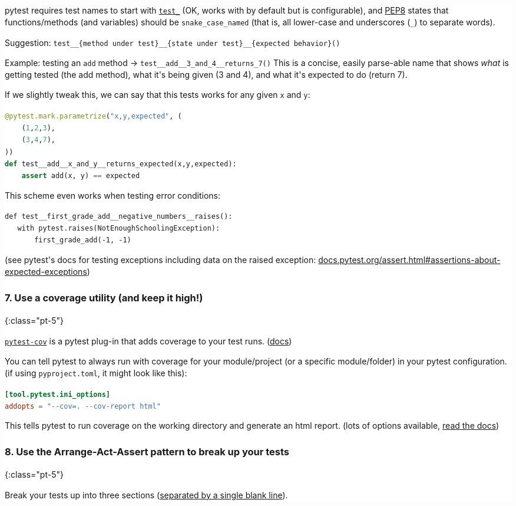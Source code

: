 pytest requires  test names to start with [`test_`](https://docs.pytest.org/en/stable/goodpractices.html#test-discovery) (OK, works with by default but is configurable), and [PEP8](https://www.python.org/dev/peps/pep-0008/#function-and-variable-names) states that functions/methods (and variables) should be `snake_case_named` (that is, all lower-case and underscores (`_`) to separate words).

Suggestion: `test__{method under test}__{state under test}__{expected behavior}()`

Example:
testing an `add` method -> `test__add__3_and_4__returns_7()`
This is a concise, easily parse-able name that shows *what* is getting tested (the add method), what it's being given (3 and 4), and what it's expected to do (return 7).

If we slightly tweak this, we can say that this tests works for any given `x` and `y`:
```python
@pytest.mark.parametrize("x,y,expected", (
    (1,2,3),
    (3,4,7),
))
def test__add__x_and_y__returns_expected(x,y,expected):
    assert add(x, y) == expected
```

This scheme even works when testing error conditions:
```
def test__first_grade_add__negative_numbers__raises():
   with pytest.raises(NotEnoughSchoolingException):
       first_grade_add(-1, -1)
```

(see pytest's docs for testing exceptions including data on the raised exception: [docs.pytest.org/assert.html#assertions-about-expected-exceptions](//docs.pytest.org/assert.html#assertions-about-expected-exceptions))

### 7. Use a coverage utility (and keep it high!)
{:class="pt-5"}

[`pytest-cov`](https://pypi.org/project/pytest-cov/) is a pytest plug-in that adds coverage to your test runs.
([docs](https://readthedocs.org/projects/pytest-cov/en/latest))

You can tell pytest to always run with coverage for your module/project (or a specific module/folder) in your pytest configuration. (if using `pyproject.toml`, it might look like this):
```toml
[tool.pytest.ini_options]
addopts = "--cov=. --cov-report html" 
```
This tells pytest to run coverage on the working directory and generate an html report. (lots of options available, [read the docs](https://readthedocs.org/projects/pytest-cov/en/latest))

### 8. Use the Arrange-Act-Assert pattern to break up your tests
{:class="pt-5"}

Break your tests up into three sections ([separated by a single blank line](https://www.python.org/dev/peps/pep-0008/#blank-lines)).
